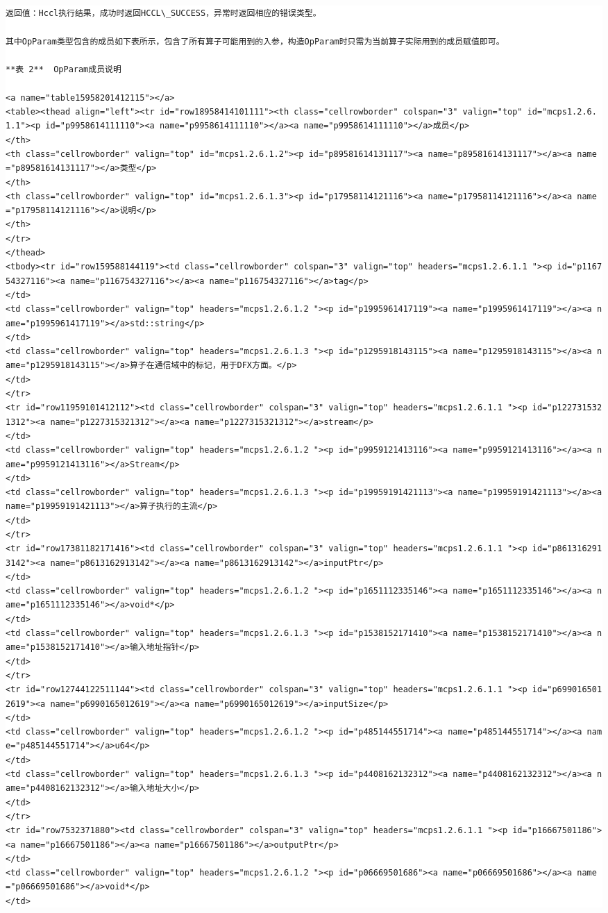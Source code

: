     返回值：Hccl执行结果，成功时返回HCCL\_SUCCESS，异常时返回相应的错误类型。

    其中OpParam类型包含的成员如下表所示，包含了所有算子可能用到的入参，构造OpParam时只需为当前算子实际用到的成员赋值即可。

    **表 2**  OpParam成员说明

    <a name="table15958201412115"></a>
    <table><thead align="left"><tr id="row18958414101111"><th class="cellrowborder" colspan="3" valign="top" id="mcps1.2.6.1.1"><p id="p9958614111110"><a name="p9958614111110"></a><a name="p9958614111110"></a>成员</p>
    </th>
    <th class="cellrowborder" valign="top" id="mcps1.2.6.1.2"><p id="p89581614131117"><a name="p89581614131117"></a><a name="p89581614131117"></a>类型</p>
    </th>
    <th class="cellrowborder" valign="top" id="mcps1.2.6.1.3"><p id="p17958114121116"><a name="p17958114121116"></a><a name="p17958114121116"></a>说明</p>
    </th>
    </tr>
    </thead>
    <tbody><tr id="row159588144119"><td class="cellrowborder" colspan="3" valign="top" headers="mcps1.2.6.1.1 "><p id="p116754327116"><a name="p116754327116"></a><a name="p116754327116"></a>tag</p>
    </td>
    <td class="cellrowborder" valign="top" headers="mcps1.2.6.1.2 "><p id="p1995961417119"><a name="p1995961417119"></a><a name="p1995961417119"></a>std::string</p>
    </td>
    <td class="cellrowborder" valign="top" headers="mcps1.2.6.1.3 "><p id="p1295918143115"><a name="p1295918143115"></a><a name="p1295918143115"></a>算子在通信域中的标记，用于DFX方面。</p>
    </td>
    </tr>
    <tr id="row11959101412112"><td class="cellrowborder" colspan="3" valign="top" headers="mcps1.2.6.1.1 "><p id="p1227315321312"><a name="p1227315321312"></a><a name="p1227315321312"></a>stream</p>
    </td>
    <td class="cellrowborder" valign="top" headers="mcps1.2.6.1.2 "><p id="p9959121413116"><a name="p9959121413116"></a><a name="p9959121413116"></a>Stream</p>
    </td>
    <td class="cellrowborder" valign="top" headers="mcps1.2.6.1.3 "><p id="p19959191421113"><a name="p19959191421113"></a><a name="p19959191421113"></a>算子执行的主流</p>
    </td>
    </tr>
    <tr id="row17381182171416"><td class="cellrowborder" colspan="3" valign="top" headers="mcps1.2.6.1.1 "><p id="p8613162913142"><a name="p8613162913142"></a><a name="p8613162913142"></a>inputPtr</p>
    </td>
    <td class="cellrowborder" valign="top" headers="mcps1.2.6.1.2 "><p id="p1651112335146"><a name="p1651112335146"></a><a name="p1651112335146"></a>void*</p>
    </td>
    <td class="cellrowborder" valign="top" headers="mcps1.2.6.1.3 "><p id="p1538152171410"><a name="p1538152171410"></a><a name="p1538152171410"></a>输入地址指针</p>
    </td>
    </tr>
    <tr id="row12744122511144"><td class="cellrowborder" colspan="3" valign="top" headers="mcps1.2.6.1.1 "><p id="p6990165012619"><a name="p6990165012619"></a><a name="p6990165012619"></a>inputSize</p>
    </td>
    <td class="cellrowborder" valign="top" headers="mcps1.2.6.1.2 "><p id="p485144551714"><a name="p485144551714"></a><a name="p485144551714"></a>u64</p>
    </td>
    <td class="cellrowborder" valign="top" headers="mcps1.2.6.1.3 "><p id="p4408162132312"><a name="p4408162132312"></a><a name="p4408162132312"></a>输入地址大小</p>
    </td>
    </tr>
    <tr id="row7532371880"><td class="cellrowborder" colspan="3" valign="top" headers="mcps1.2.6.1.1 "><p id="p16667501186"><a name="p16667501186"></a><a name="p16667501186"></a>outputPtr</p>
    </td>
    <td class="cellrowborder" valign="top" headers="mcps1.2.6.1.2 "><p id="p06669501686"><a name="p06669501686"></a><a name="p06669501686"></a>void*</p>
    </td>